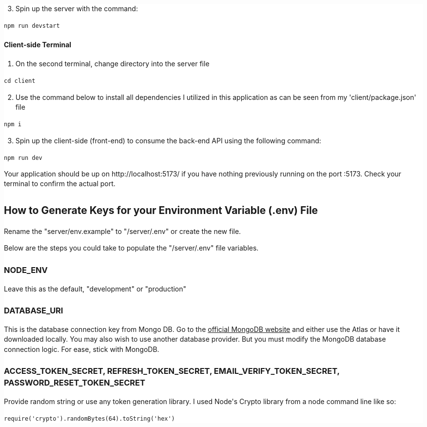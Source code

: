 3. Spin up the server with the command:

```
npm run devstart
```

#### Client-side Terminal

1. On the second terminal, change directory into the server file

```
cd client
```

2. Use the command below to install all dependencies I utilized in this application as can be seen from my 'client/package.json' file

```
npm i
```

3. Spin up the client-side (front-end) to consume the back-end API using the following command:

```
npm run dev
```

Your application should be up on http://localhost:5173/ if you have nothing previously running on the port :5173. Check your terminal to confirm the actual port.

## How to Generate Keys for your Environment Variable (.env) File

Rename the "server/env.example" to "/server/.env" or create the new file.

Below are the steps you could take to populate the "/server/.env" file variables.

### NODE_ENV

Leave this as the default, "development" or "production"

### DATABASE_URI

This is the database connection key from Mongo DB. Go to the [official MongoDB website](https://www.mongodb.com/) and either use the Atlas or have it downloaded locally. You may also wish to use another database provider. But you must modify the MongoDB database connection logic. For ease, stick with MongoDB.

### ACCESS_TOKEN_SECRET, REFRESH_TOKEN_SECRET, EMAIL_VERIFY_TOKEN_SECRET, PASSWORD_RESET_TOKEN_SECRET

Provide random string or use any token generation library. I used Node's Crypto library from a node command line like so:

```
require('crypto').randomBytes(64).toString('hex')
```
